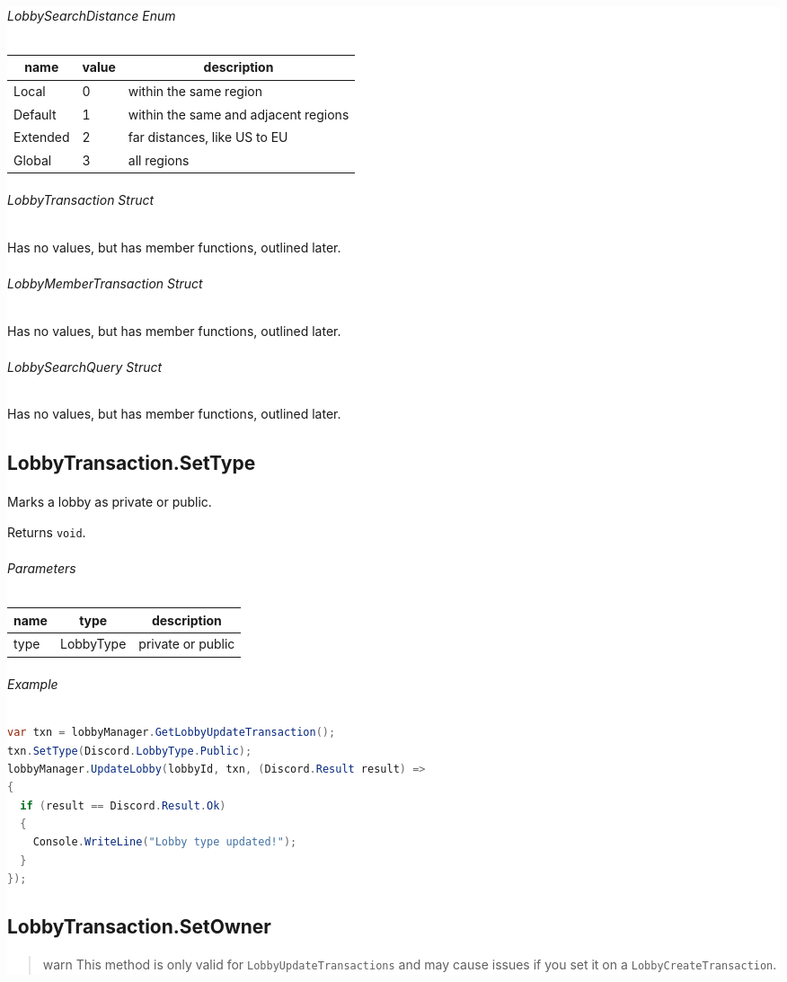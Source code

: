 ###### LobbySearchDistance Enum

| name     | value | description                          |
|----------|-------|--------------------------------------|
| Local    | 0     | within the same region               |
| Default  | 1     | within the same and adjacent regions |
| Extended | 2     | far distances, like US to EU         |
| Global   | 3     | all regions                          |

###### LobbyTransaction Struct

Has no values, but has member functions, outlined later.

###### LobbyMemberTransaction Struct

Has no values, but has member functions, outlined later.

###### LobbySearchQuery Struct

Has no values, but has member functions, outlined later.

## LobbyTransaction.SetType

Marks a lobby as private or public.

Returns `void`.

###### Parameters

| name | type      | description       |
|------|-----------|-------------------|
| type | LobbyType | private or public |

###### Example

```cs
var txn = lobbyManager.GetLobbyUpdateTransaction();
txn.SetType(Discord.LobbyType.Public);
lobbyManager.UpdateLobby(lobbyId, txn, (Discord.Result result) =>
{
  if (result == Discord.Result.Ok)
  {
    Console.WriteLine("Lobby type updated!");
  }
});
```

## LobbyTransaction.SetOwner

> warn
> This method is only valid for `LobbyUpdateTransactions` and may cause issues if you set it on a `LobbyCreateTransaction`.
